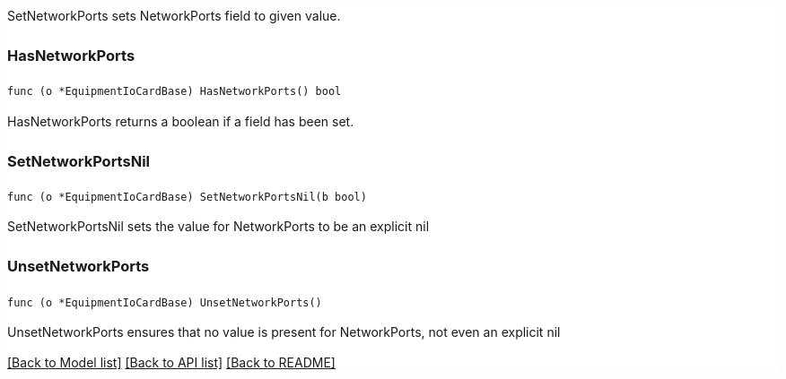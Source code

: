 SetNetworkPorts sets NetworkPorts field to given value.

### HasNetworkPorts

`func (o *EquipmentIoCardBase) HasNetworkPorts() bool`

HasNetworkPorts returns a boolean if a field has been set.

### SetNetworkPortsNil

`func (o *EquipmentIoCardBase) SetNetworkPortsNil(b bool)`

 SetNetworkPortsNil sets the value for NetworkPorts to be an explicit nil

### UnsetNetworkPorts
`func (o *EquipmentIoCardBase) UnsetNetworkPorts()`

UnsetNetworkPorts ensures that no value is present for NetworkPorts, not even an explicit nil

[[Back to Model list]](../README.md#documentation-for-models) [[Back to API list]](../README.md#documentation-for-api-endpoints) [[Back to README]](../README.md)


